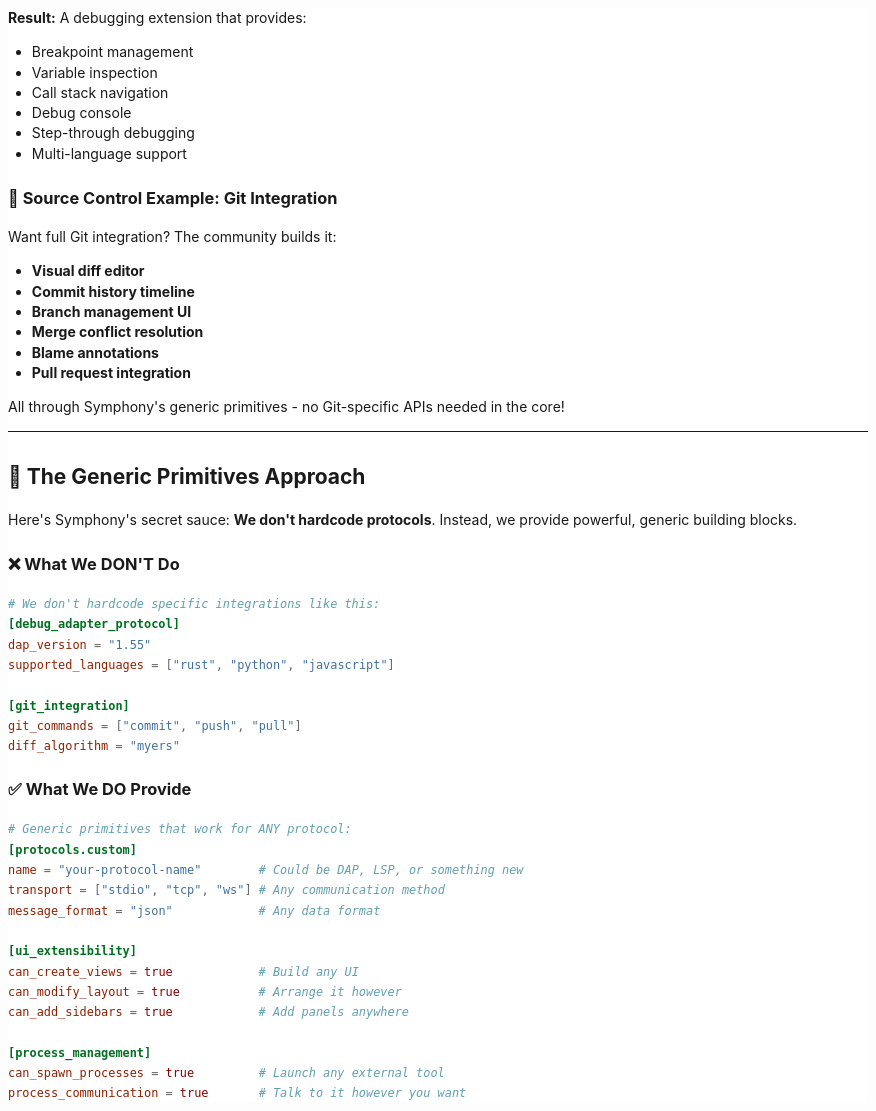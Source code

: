 **Result:** A debugging extension that provides:

- Breakpoint management
- Variable inspection
- Call stack navigation
- Debug console
- Step-through debugging
- Multi-language support

### 🌿 **Source Control Example: Git Integration**

Want full Git integration? The community builds it:

- **Visual diff editor**
- **Commit history timeline**
- **Branch management UI**
- **Merge conflict resolution**
- **Blame annotations**
- **Pull request integration**

All through Symphony's generic primitives - no Git-specific APIs needed in the core!

---

## 🧱 The Generic Primitives Approach

Here's Symphony's secret sauce: **We don't hardcode protocols**. Instead, we provide powerful, generic building blocks.

### ❌ **What We DON'T Do**

```toml
# We don't hardcode specific integrations like this:
[debug_adapter_protocol]
dap_version = "1.55"
supported_languages = ["rust", "python", "javascript"]

[git_integration]
git_commands = ["commit", "push", "pull"]
diff_algorithm = "myers"

```

### ✅ **What We DO Provide**

```toml
# Generic primitives that work for ANY protocol:
[protocols.custom]
name = "your-protocol-name"        # Could be DAP, LSP, or something new
transport = ["stdio", "tcp", "ws"] # Any communication method
message_format = "json"            # Any data format

[ui_extensibility]
can_create_views = true            # Build any UI
can_modify_layout = true           # Arrange it however
can_add_sidebars = true            # Add panels anywhere

[process_management]
can_spawn_processes = true         # Launch any external tool
process_communication = true       # Talk to it however you want

```

